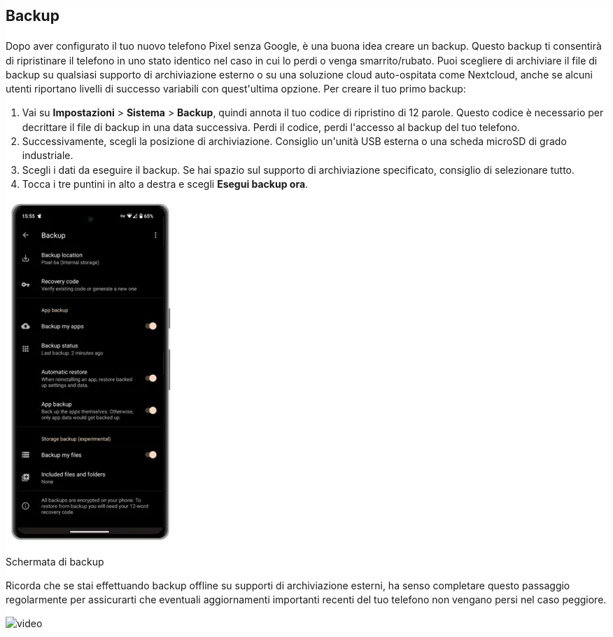 ## Backup

Dopo aver configurato il tuo nuovo telefono Pixel senza Google, è una buona idea creare un backup. Questo backup ti consentirà di ripristinare il telefono in uno stato identico nel caso in cui lo perdi o venga smarrito/rubato.
Puoi scegliere di archiviare il file di backup su qualsiasi supporto di archiviazione esterno o su una soluzione cloud auto-ospitata come Nextcloud, anche se alcuni utenti riportano livelli di successo variabili con quest'ultima opzione.
Per creare il tuo primo backup:

1. Vai su **Impostazioni** > **Sistema** > **Backup**, quindi annota il tuo codice di ripristino di 12 parole. Questo codice è necessario per decrittare il file di backup in una data successiva. Perdi il codice, perdi l'accesso al backup del tuo telefono.
2. Successivamente, scegli la posizione di archiviazione. Consiglio un'unità USB esterna o una scheda microSD di grado industriale.
3. Scegli i dati da eseguire il backup. Se hai spazio sul supporto di archiviazione specificato, consiglio di selezionare tutto.
4. Tocca i tre puntini in alto a destra e scegli **Esegui backup ora**.

![immagine](assets/26.webp)

Schermata di backup

Ricorda che se stai effettuando backup offline su supporti di archiviazione esterni, ha senso completare questo passaggio regolarmente per assicurarti che eventuali aggiornamenti importanti recenti del tuo telefono non vengano persi nel caso peggiore.

![video](https://www.youtube.com/embed/eyWmcItzisk)
